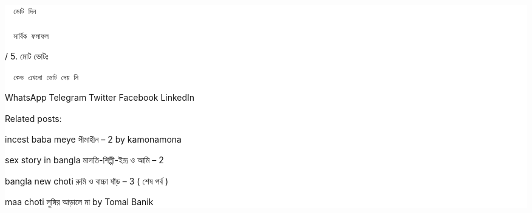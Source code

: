  
 
 
 
 
 
 
 
 
 
 
 
 
 
 
 
 
 
 
 
      ভোট দিন    
 
      সার্বিক ফলাফল 
 / 5. মোট ভোটঃ 
 
 
      কেও এখনো ভোট দেয় নি    
 
 
 
 
WhatsApp
Telegram
Twitter
Facebook
LinkedIn




Related posts:






incest baba meye সীমাহীন – 2 by kamonamona




sex story in bangla মালতি-শিল্পী-ইন্দ্র ও আমি – 2




bangla new choti রুমি ও বাচ্চা ষাঁড় – 3 ( শেষ পর্ব )




maa choti লুঙ্গির আড়ালে মা by Tomal Banik

